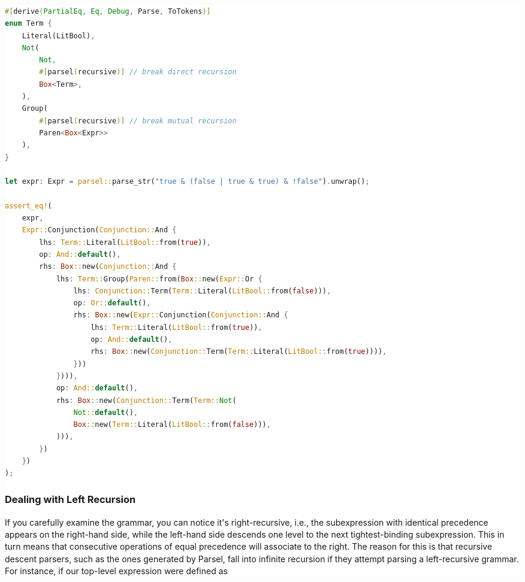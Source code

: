 ```rust
#[derive(PartialEq, Eq, Debug, Parse, ToTokens)]
enum Term {
    Literal(LitBool),
    Not(
        Not,
        #[parsel(recursive)] // break direct recursion
        Box<Term>,
    ),
    Group(
        #[parsel(recursive)] // break mutual recursion
        Paren<Box<Expr>>
    ),
}

let expr: Expr = parsel::parse_str("true & (false | true & true) & !false").unwrap();

assert_eq!(
    expr,
    Expr::Conjunction(Conjunction::And {
        lhs: Term::Literal(LitBool::from(true)),
        op: And::default(),
        rhs: Box::new(Conjunction::And {
            lhs: Term::Group(Paren::from(Box::new(Expr::Or {
                lhs: Conjunction::Term(Term::Literal(LitBool::from(false))),
                op: Or::default(),
                rhs: Box::new(Expr::Conjunction(Conjunction::And {
                    lhs: Term::Literal(LitBool::from(true)),
                    op: And::default(),
                    rhs: Box::new(Conjunction::Term(Term::Literal(LitBool::from(true)))),
                }))
            }))),
            op: And::default(),
            rhs: Box::new(Conjunction::Term(Term::Not(
                Not::default(),
                Box::new(Term::Literal(LitBool::from(false))),
            ))),
        })
    })
);
```

### Dealing with Left Recursion

If you carefully examine the grammar, you can notice it's right-recursive, i.e.,
the subexpression with identical precedence appears on the right-hand side, while
the left-hand side descends one level to the next tightest-binding subexpression.
This in turn means that consecutive operations of equal precedence will associate
to the right. The reason for this is that recursive descent parsers, such as the
ones generated by Parsel, fall into infinite recursion if they attempt parsing a
left-recursive grammar. For instance, if our top-level expression were defined as
